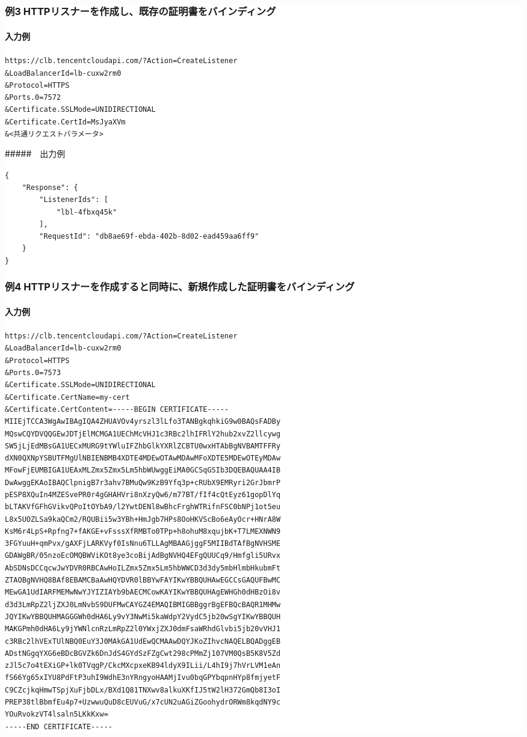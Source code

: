 ### 例3 HTTPリスナーを作成し、既存の証明書をバインディング

#### 入力例

```
https://clb.tencentcloudapi.com/?Action=CreateListener
&LoadBalancerId=lb-cuxw2rm0
&Protocol=HTTPS
&Ports.0=7572
&Certificate.SSLMode=UNIDIRECTIONAL
&Certificate.CertId=MsJyaXVm
&<共通リクエストパラメータ>
```

#####　出力例

```
{
    "Response": {
        "ListenerIds": [
            "lbl-4fbxq45k"
        ],
        "RequestId": "db8ae69f-ebda-402b-8d02-ead459aa6ff9"
    }
}
```

### 例4 HTTPリスナーを作成すると同時に、新規作成した証明書をバインディング

#### 入力例

```
https://clb.tencentcloudapi.com/?Action=CreateListener
&LoadBalancerId=lb-cuxw2rm0
&Protocol=HTTPS
&Ports.0=7573
&Certificate.SSLMode=UNIDIRECTIONAL
&Certificate.CertName=my-cert
&Certificate.CertContent=-----BEGIN CERTIFICATE-----
MIIEjTCCA3WgAwIBAgIQA4ZHUAVOv4yrszl3lLfo3TANBgkqhkiG9w0BAQsFADBy
MQswCQYDVQQGEwJDTjElMCMGA1UEChMcVHJ1c3RBc2lhIFRlY2hub2xvZ2llcywg
SW5jLjEdMBsGA1UECxMURG9tYWluIFZhbGlkYXRlZCBTU0wxHTAbBgNVBAMTFFRy
dXN0QXNpYSBUTFMgUlNBIENBMB4XDTE4MDEwOTAwMDAwMFoXDTE5MDEwOTEyMDAw
MFowFjEUMBIGA1UEAxMLZmx5Zmx5Lm5hbWUwggEiMA0GCSqGSIb3DQEBAQUAA4IB
DwAwggEKAoIBAQClpnigB7r3ahv7BMuQw9KzB9Yfq3p+cRUbX9EMRyri2GrJbmrP
pESP8XQuIn4MZESvePR0r4gGHAHVri8nXzyQw6/m77BT/fIf4cQtEyz61gopDlYq
bLTAKVfGFhGVikvQPoItOYbA9/l2YwtDENl8wBhcFrghWTRifnFSC0bNPj1ot5eu
L8x5UOZLSa9kaQCm2/RQUBii5w3YBh+HmJgb7HPs8OoHKVScBo6eAyOcr+HNrA8W
KsM6r4LpS+Rpfng7+fAKGE+vFsssXfRMBTo0TPp+h8ohuM8xqujbK+T7LMEXNWN9
3FGYuuH+qmPvx/gAXFjLARKVyf0IsNnu6TLLAgMBAAGjggF5MIIBdTAfBgNVHSME
GDAWgBR/05nzoEcOMQBWViKOt8ye3coBijAdBgNVHQ4EFgQUUCq9/Hmfgli5URvx
AbSDNsDCCqcwJwYDVR0RBCAwHoILZmx5Zmx5Lm5hbWWCD3d3dy5mbHlmbHkubmFt
ZTAOBgNVHQ8BAf8EBAMCBaAwHQYDVR0lBBYwFAYIKwYBBQUHAwEGCCsGAQUFBwMC
MEwGA1UdIARFMEMwNwYJYIZIAYb9bAECMCowKAYIKwYBBQUHAgEWHGh0dHBzOi8v
d3d3LmRpZ2ljZXJ0LmNvbS9DUFMwCAYGZ4EMAQIBMIGBBggrBgEFBQcBAQR1MHMw
JQYIKwYBBQUHMAGGGWh0dHA6Ly9vY3NwMi5kaWdpY2VydC5jb20wSgYIKwYBBQUH
MAKGPmh0dHA6Ly9jYWNlcnRzLmRpZ2l0YWxjZXJ0dmFsaWRhdGlvbi5jb20vVHJ1
c3RBc2lhVExTUlNBQ0EuY3J0MAkGA1UdEwQCMAAwDQYJKoZIhvcNAQELBQADggEB
ADstNGgqYXG6eBDcBGVZk6DnJdS4GYdSzFZgCwt298cPMmZj107VM0QsB5K8V5Zd
zJl5c7o4tEXiGP+lk0TVqgP/CkcMXcpxeKB94ldyX9ILii/L4hI9j7hVrLVM1eAn
fS66Yg65xIYU8PdFtP3uhI9WdhE3nYRngyoHAAMjIvu0bqGPYbqpnHYp8fmjyetF
C9CZcjkqHmwTSpjXuFjbDLx/BXd1Q81TNXwv8alkuXKfIJ5tW2lH372GmQb8I3oI
PREP38tlBbmfEu4p7+UzwwuQuD8cEUVuG/x7cUN2uAGiZGoohydrORWm8kqdNY9c
YOuRvokzVT4lsaln5LKkKxw=
-----END CERTIFICATE-----
```